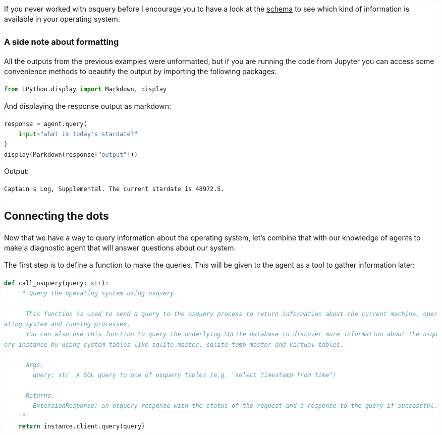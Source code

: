 If you never worked with osquery before I encourage you to have a look at the [schema](https://www.osquery.io/schema/5.17.0/) to see which kind of information is available in your operating system.

### A side note about formatting

All the outputs from the previous examples were unformatted, but if you are running the code from Jupyter you can access some convenience methods to beautify the output by importing the following packages:

```python
from IPython.display import Markdown, display
```

And displaying the response output as markdown:

```python
response = agent.query(
    input="what is today's stardate?"
)
display(Markdown(response["output"]))
```

Output:

```
Captain's Log, Supplemental. The current stardate is 48972.5.
```

## Connecting the dots

Now that we have a way to query information about the operating system, let’s combine that with our knowledge of agents to make a diagnostic agent that will answer questions about our system.

The first step is to define a function to make the queries. This will be given to the agent as a tool to gather information later:

```python
def call_osquery(query: str):
    """Query the operating system using osquery
      
      This function is used to send a query to the osquery process to return information about the current machine, operating system and running processes.
      You can also use this function to query the underlying SQLite database to discover more information about the osquery instance by using system tables like sqlite_master, sqlite_temp_master and virtual tables.

      Args:
        query: str  A SQL query to one of osquery tables (e.g. "select timestamp from time")

      Returns:
        ExtensionResponse: an osquery response with the status of the request and a response to the query if successful.
    """
    return instance.client.query(query)
```

